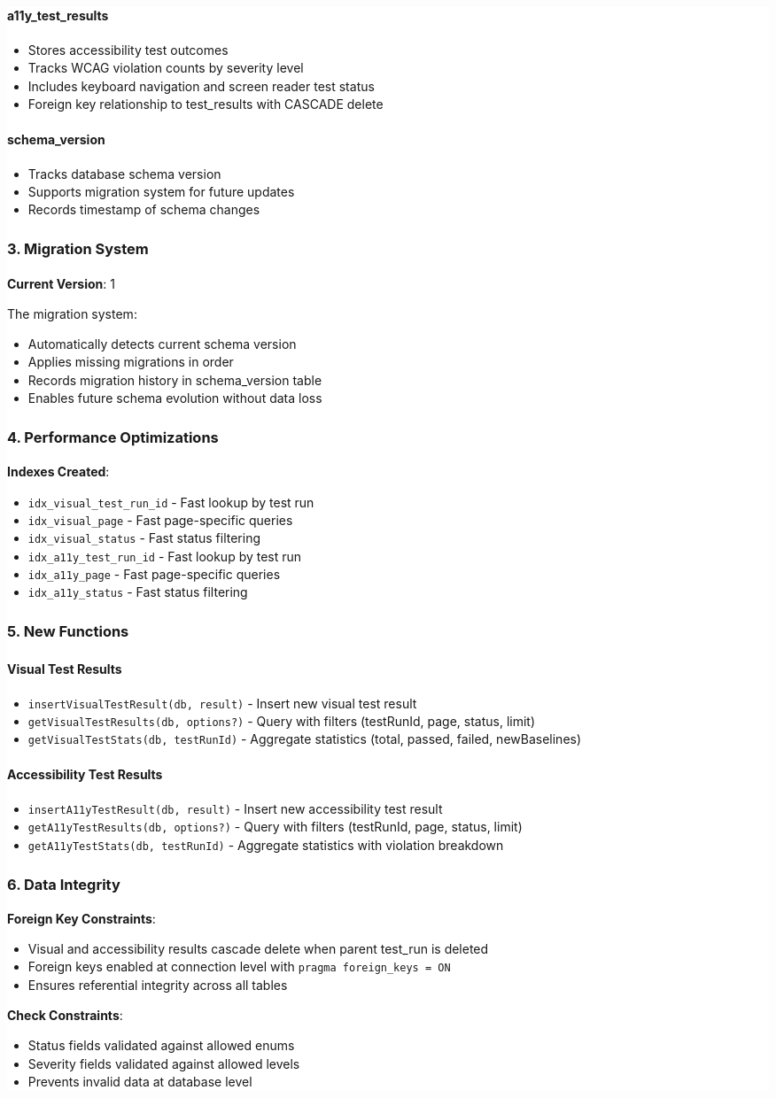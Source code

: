 #### a11y_test_results
- Stores accessibility test outcomes
- Tracks WCAG violation counts by severity level
- Includes keyboard navigation and screen reader test status
- Foreign key relationship to test_results with CASCADE delete

#### schema_version
- Tracks database schema version
- Supports migration system for future updates
- Records timestamp of schema changes

### 3. Migration System

**Current Version**: 1

The migration system:
- Automatically detects current schema version
- Applies missing migrations in order
- Records migration history in schema_version table
- Enables future schema evolution without data loss

### 4. Performance Optimizations

**Indexes Created**:
- `idx_visual_test_run_id` - Fast lookup by test run
- `idx_visual_page` - Fast page-specific queries
- `idx_visual_status` - Fast status filtering
- `idx_a11y_test_run_id` - Fast lookup by test run
- `idx_a11y_page` - Fast page-specific queries
- `idx_a11y_status` - Fast status filtering

### 5. New Functions

#### Visual Test Results
- `insertVisualTestResult(db, result)` - Insert new visual test result
- `getVisualTestResults(db, options?)` - Query with filters (testRunId, page, status, limit)
- `getVisualTestStats(db, testRunId)` - Aggregate statistics (total, passed, failed, newBaselines)

#### Accessibility Test Results
- `insertA11yTestResult(db, result)` - Insert new accessibility test result
- `getA11yTestResults(db, options?)` - Query with filters (testRunId, page, status, limit)
- `getA11yTestStats(db, testRunId)` - Aggregate statistics with violation breakdown

### 6. Data Integrity

**Foreign Key Constraints**:
- Visual and accessibility results cascade delete when parent test_run is deleted
- Foreign keys enabled at connection level with `pragma foreign_keys = ON`
- Ensures referential integrity across all tables

**Check Constraints**:
- Status fields validated against allowed enums
- Severity fields validated against allowed levels
- Prevents invalid data at database level
